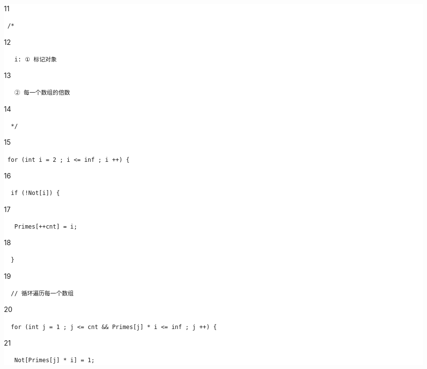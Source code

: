 11

```
 /*
```

12

```
   i: ① 标记对象
```

13

```
   ② 每一个数组的倍数
```

14

```
  */
```

15

```
 for (int i = 2 ; i <= inf ; i ++) {
```

16

```
  if (!Not[i]) {
```

17

```
   Primes[++cnt] = i;
```

18

```
  }
```

19

```
  // 循环遍历每一个数组
```

20

```
  for (int j = 1 ; j <= cnt && Primes[j] * i <= inf ; j ++) {
```

21

```
   Not[Primes[j] * i] = 1;
```
